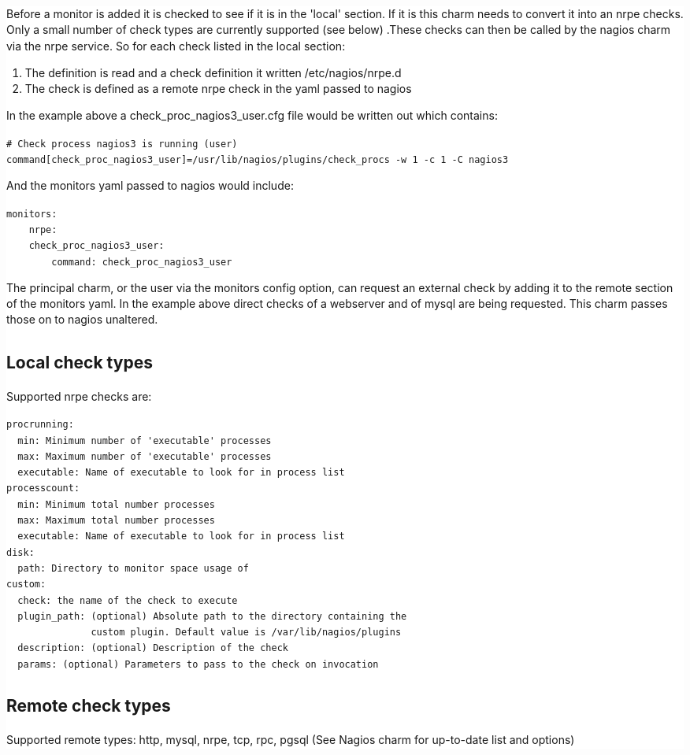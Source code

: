 

Before a monitor is added it is checked to see if it is in the 'local' section.
If it is this charm needs to convert it into an nrpe checks. Only a small
number of check types are currently supported (see below) .These checks can
then be called by the nagios charm via the nrpe service. So for each check
listed in the local section:

1.  The definition is read and a check definition it written /etc/nagios/nrpe.d
2.  The check is defined as a remote nrpe check in the yaml passed to nagios

In the example above a check\_proc\_nagios3\_user.cfg file would be written
out which contains:

    # Check process nagios3 is running (user)
    command[check_proc_nagios3_user]=/usr/lib/nagios/plugins/check_procs -w 1 -c 1 -C nagios3

And the monitors yaml passed to nagios would include:

    monitors:
        nrpe:
	    check_proc_nagios3_user:
	        command: check_proc_nagios3_user

The principal charm, or the user via the monitors config option, can request an
external check by adding it to the remote section of the monitors yaml. In the
example above direct checks of a webserver and of mysql are being requested.
This charm passes those on to nagios unaltered.

Local check types
-----------------

Supported nrpe checks are:

    procrunning:
      min: Minimum number of 'executable' processes
      max: Maximum number of 'executable' processes
      executable: Name of executable to look for in process list
    processcount:
      min: Minimum total number processes
      max: Maximum total number processes
      executable: Name of executable to look for in process list
    disk:
      path: Directory to monitor space usage of
    custom:
      check: the name of the check to execute
      plugin_path: (optional) Absolute path to the directory containing the
                   custom plugin. Default value is /var/lib/nagios/plugins
      description: (optional) Description of the check
      params: (optional) Parameters to pass to the check on invocation

Remote check types
------------------

Supported remote types:
    http, mysql, nrpe, tcp, rpc, pgsql
    (See Nagios charm for up-to-date list and options)
